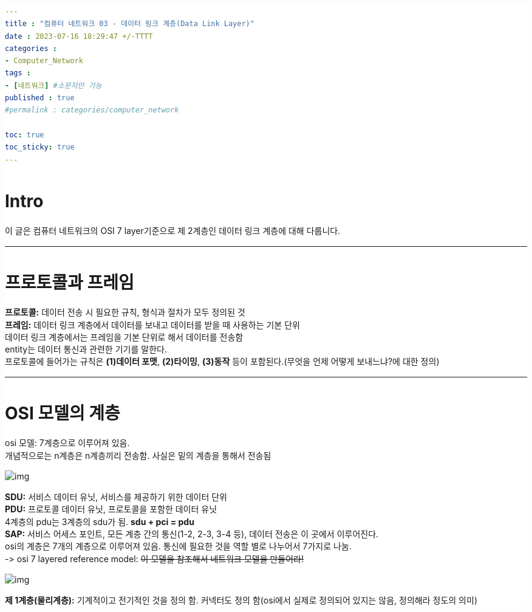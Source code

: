 ```yaml
---
title : "컴퓨터 네트워크 03 - 데이터 링크 계층(Data Link Layer)"
date : 2023-07-16 18:29:47 +/-TTTT
categories : 
- Computer_Network
tags : 
- [네트워크] #소문자만 가능
published : true
#permalink : categories/computer_network

toc: true
toc_sticky: true
---
```


# Intro 

이 글은 컴퓨터 네트워크의 OSI 7 layer기준으로 제 2계층인 데이터 링크 계층에 대해 다룹니다.

------

# 프로토콜과 프레임

**프로토콜:** 데이터 전송 시 필요한 규칙, 형식과 절차가 모두 정의된 것   
**프레임:** 데이터 링크 계층에서 데이터를 보내고 데이터를 받을 때 사용하는 기본 단위    
데이터 링크 계층에서는 프레임을 기본 단위로 해서 데이터를 전송함   
entity는 데이터 통신과 관련한 기기를 말한다.    
프로토콜에 들어가는 규칙은 **(1)데이터 포맷**, **(2)타이밍**, **(3)동작** 등이 포함된다.(무엇을 언제 어떻게 보내느냐?에 대한 정의)   

-----

# OSI 모델의 계층
osi 모델: 7계층으로 이루어져 있음.    
개념적으로는 n계층은 n계층끼리 전송함. 사실은 밑의 계층을 통해서 전송됨   

![img](https://blogfiles.pstatic.net/MjAyMTAxMDhfNTUg/MDAxNjEwMDQwMjI2NzE0.VqKrhuEPNuVBA-3vO9dGUpwL-Ip4uHdZFyJDoBG-BMMg.Hxn1h8hIV_JuMXbAl56GSAJ1ZjSYMdlwitA1ZI1inX0g.PNG.cometrue0319/%EC%8A%A4%ED%81%AC%EB%A6%B0%EC%83%B7_2021-01-08_%EC%98%A4%EC%A0%84_2.23.19.png?type=w1)


**SDU:** 서비스 데이터 유닛, 서비스를 제공하기 위한 데이터 단위   
**PDU:** 프로토콜 데이터 유닛, 프로토콜을 포함한 데이터 유닛   
4계층의 pdu는 3계층의 sdu가 됨. **sdu + pci = pdu**       
**SAP:** 서비스 어세스 포인트, 모든 계층 간의 통신(1-2, 2-3, 3-4 등), 데이터 전송은 이 곳에서 이루어진다.   
osi의 계층은 7개의 계층으로 이루어져 있음. 통신에 필요한 것을 역할 별로 나누어서 7가지로 나눔.    
-> osi 7 layered reference model: ~~이 모델을 참조해서 네트워크 모델을 만들어라!~~   

![img](https://blogfiles.pstatic.net/MjAyMTAxMDhfMjk4/MDAxNjEwMDM5ODE2NzU2.GUpFWowhAgWC18CeX7X7i2nxizMlc-_83i4cwo_bWMUg.Wb8bxDZ4O_jpEenXkV4OjG6GeckfCAOGpnLFcWsZ6iwg.PNG.cometrue0319/%EB%8B%A4%EC%9A%B4%EB%A1%9C%EB%93%9C.png?type=w1)

**제 1계층(물리계층):** 기계적이고 전기적인 것을 정의 함. 커넥터도 정의 함(osi에서 실제로 정의되어 있지는 않음, 정의해라 정도의 의미)    
